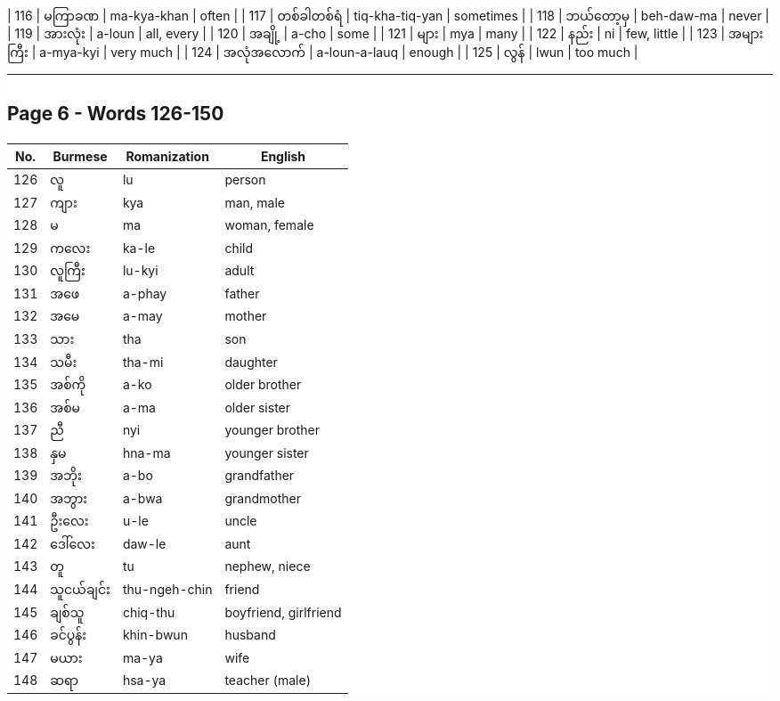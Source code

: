 | 116 | မကြာခဏ | ma-kya-khan | often |
| 117 | တစ်ခါတစ်ရံ | tiq-kha-tiq-yan | sometimes |
| 118 | ဘယ်တော့မှ | beh-daw-ma | never |
| 119 | အားလုံး | a-loun | all, every |
| 120 | အချို့ | a-cho | some |
| 121 | များ | mya | many |
| 122 | နည်း | ni | few, little |
| 123 | အများကြီး | a-mya-kyi | very much |
| 124 | အလုံအလောက် | a-loun-a-lauq | enough |
| 125 | လွန် | lwun | too much |

---

## Page 6 - Words 126-150

| No. | Burmese | Romanization | English |
|-----|---------|--------------|---------|
| 126 | လူ | lu | person |
| 127 | ကျား | kya | man, male |
| 128 | မ | ma | woman, female |
| 129 | ကလေး | ka-le | child |
| 130 | လူကြီး | lu-kyi | adult |
| 131 | အဖေ | a-phay | father |
| 132 | အမေ | a-may | mother |
| 133 | သား | tha | son |
| 134 | သမီး | tha-mi | daughter |
| 135 | အစ်ကို | a-ko | older brother |
| 136 | အစ်မ | a-ma | older sister |
| 137 | ညီ | nyi | younger brother |
| 138 | နှမ | hna-ma | younger sister |
| 139 | အဘိုး | a-bo | grandfather |
| 140 | အဘွား | a-bwa | grandmother |
| 141 | ဦးလေး | u-le | uncle |
| 142 | ဒေါ်လေး | daw-le | aunt |
| 143 | တူ | tu | nephew, niece |
| 144 | သူငယ်ချင်း | thu-ngeh-chin | friend |
| 145 | ချစ်သူ | chiq-thu | boyfriend, girlfriend |
| 146 | ခင်ပွန်း | khin-bwun | husband |
| 147 | မယား | ma-ya | wife |
| 148 | ဆရာ | hsa-ya | teacher (male) |
